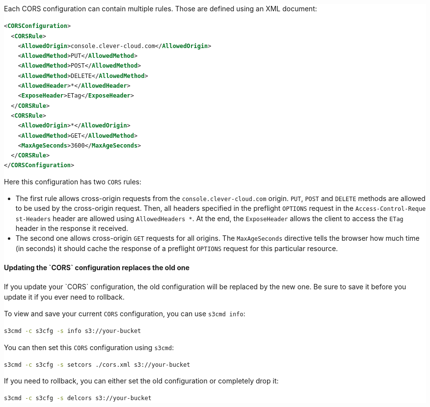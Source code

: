 Each CORS configuration can contain multiple rules. Those are defined using an XML document:

```xml
<CORSConfiguration>
  <CORSRule>
    <AllowedOrigin>console.clever-cloud.com</AllowedOrigin>
    <AllowedMethod>PUT</AllowedMethod>
    <AllowedMethod>POST</AllowedMethod>
    <AllowedMethod>DELETE</AllowedMethod>
    <AllowedHeader>*</AllowedHeader>
    <ExposeHeader>ETag</ExposeHeader>
  </CORSRule>
  <CORSRule>
    <AllowedOrigin>*</AllowedOrigin>
    <AllowedMethod>GET</AllowedMethod>
    <MaxAgeSeconds>3600</MaxAgeSeconds>
  </CORSRule>
</CORSConfiguration>
```

Here this configuration has two `CORS` rules:

- The first rule allows cross-origin requests from the `console.clever-cloud.com` origin. `PUT`, `POST` and `DELETE` methods are allowed to be used by the cross-origin request. Then, all headers specified in the preflight `OPTIONS` request in the `Access-Control-Request-Headers` header are allowed using `AllowedHeaders *`. At the end, the `ExposeHeader` allows the client to access the `ETag` header in the response it received.
- The second one allows cross-origin `GET` requests for all origins. The `MaxAgeSeconds` directive tells the browser how much time (in seconds) it should cache the response of a preflight `OPTIONS` request for this particular resource.

<div class="panel panel-warning">
  <div class="panel-heading">
    <h4 class="panel-title">Updating the `CORS` configuration replaces the old one</h4>
  </div>
  <div class="panel-body">
    If you update your `CORS` configuration, the old configuration will be replaced by the new one. Be sure to save it before you update it if you ever need to rollback.
  </div>
</div>

To view and save your current `CORS` configuration, you can use `s3cmd info`:

```bash
s3cmd -c s3cfg -s info s3://your-bucket
```

You can then set this `CORS` configuration using `s3cmd`:

```bash
s3cmd -c s3cfg -s setcors ./cors.xml s3://your-bucket
```

If you need to rollback, you can either set the old configuration or completely drop it:

```bash
s3cmd -c s3cfg -s delcors s3://your-bucket
```
